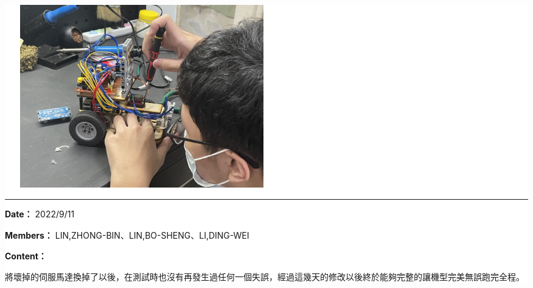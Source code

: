 <img src = "https://github.com/2008linchungpin/Future-engineers-Fire-On-All-Cylinders/blob/main/photo/IMG_6422.JPG" width="450" height="300">

*****
**Date：** 2022/9/11

**Members：**  LIN,ZHONG-BIN、LIN,BO-SHENG、LI,DING-WEI

**Content：**

將壞掉的伺服馬達換掉了以後，在測試時也沒有再發生過任何一個失誤，經過這幾天的修改以後終於能夠完整的讓機型完美無誤跑完全程。

